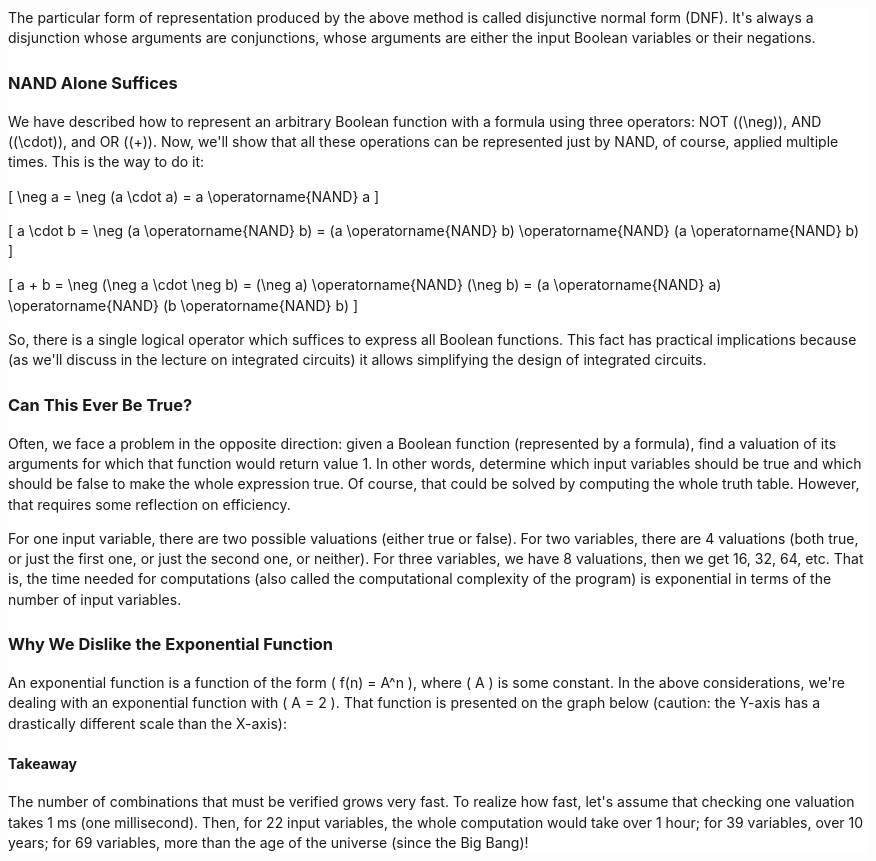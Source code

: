 The particular form of representation produced by the above method is called disjunctive normal form (DNF). It's always a disjunction whose arguments are conjunctions, whose arguments are either the input Boolean variables or their negations.

### NAND Alone Suffices

We have described how to represent an arbitrary Boolean function with a formula using three operators: NOT (\(\neg\)), AND (\(\cdot\)), and OR (\(+\)). Now, we'll show that all these operations can be represented just by NAND, of course, applied multiple times. This is the way to do it:

\[ 
\neg a = \neg (a \cdot a) = a \operatorname{NAND} a 
\]

\[ 
a \cdot b = \neg (a \operatorname{NAND} b) = (a \operatorname{NAND} b) \operatorname{NAND} (a \operatorname{NAND} b) 
\]

\[ 
a + b = \neg (\neg a \cdot \neg b) = (\neg a) \operatorname{NAND} (\neg b) = (a \operatorname{NAND} a) \operatorname{NAND} (b \operatorname{NAND} b) 
\]

So, there is a single logical operator which suffices to express all Boolean functions. This fact has practical implications because (as we'll discuss in the lecture on integrated circuits) it allows simplifying the design of integrated circuits.

### Can This Ever Be True?

Often, we face a problem in the opposite direction: given a Boolean function (represented by a formula), find a valuation of its arguments for which that function would return value 1. In other words, determine which input variables should be true and which should be false to make the whole expression true. Of course, that could be solved by computing the whole truth table. However, that requires some reflection on efficiency.

For one input variable, there are two possible valuations (either true or false). For two variables, there are 4 valuations (both true, or just the first one, or just the second one, or neither). For three variables, we have 8 valuations, then we get 16, 32, 64, etc. That is, the time needed for computations (also called the computational complexity of the program) is exponential in terms of the number of input variables.

### Why We Dislike the Exponential Function

An exponential function is a function of the form \( f(n) = A^n \), where \( A \) is some constant. In the above considerations, we're dealing with an exponential function with \( A = 2 \). That function is presented on the graph below (caution: the Y-axis has a drastically different scale than the X-axis):

```

```

#### Takeaway
The number of combinations that must be verified grows very fast. To realize how fast, let's assume that checking one valuation takes 1 ms (one millisecond). Then, for 22 input variables, the whole computation would take over 1 hour; for 39 variables, over 10 years; for 69 variables, more than the age of the universe (since the Big Bang)!
